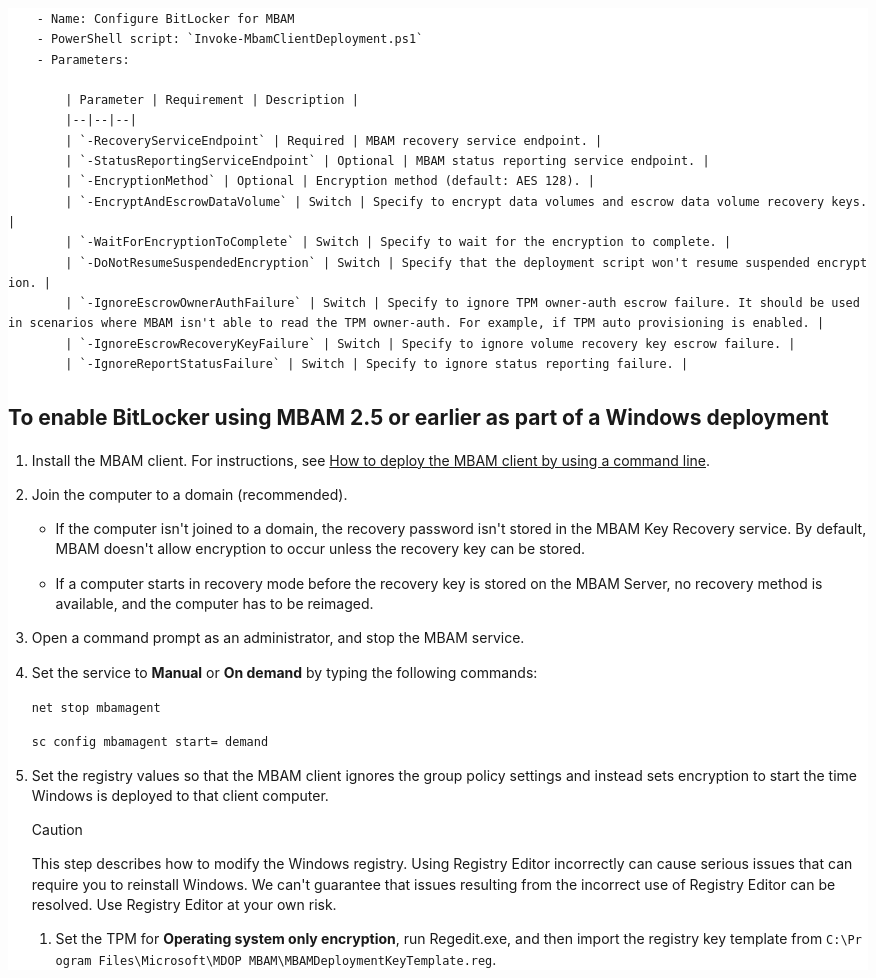         - Name: Configure BitLocker for MBAM
        - PowerShell script: `Invoke-MbamClientDeployment.ps1`
        - Parameters:

            | Parameter | Requirement | Description |
            |--|--|--|
            | `-RecoveryServiceEndpoint` | Required | MBAM recovery service endpoint. |
            | `-StatusReportingServiceEndpoint` | Optional | MBAM status reporting service endpoint. |
            | `-EncryptionMethod` | Optional | Encryption method (default: AES 128). |
            | `-EncryptAndEscrowDataVolume` | Switch | Specify to encrypt data volumes and escrow data volume recovery keys. |
            | `-WaitForEncryptionToComplete` | Switch | Specify to wait for the encryption to complete. |
            | `-DoNotResumeSuspendedEncryption` | Switch | Specify that the deployment script won't resume suspended encryption. |
            | `-IgnoreEscrowOwnerAuthFailure` | Switch | Specify to ignore TPM owner-auth escrow failure. It should be used in scenarios where MBAM isn't able to read the TPM owner-auth. For example, if TPM auto provisioning is enabled. |
            | `-IgnoreEscrowRecoveryKeyFailure` | Switch | Specify to ignore volume recovery key escrow failure. |
            | `-IgnoreReportStatusFailure` | Switch | Specify to ignore status reporting failure. |

## To enable BitLocker using MBAM 2.5 or earlier as part of a Windows deployment

1.  Install the MBAM client. For instructions, see [How to deploy the MBAM client by using a command line](how-to-deploy-the-mbam-client-by-using-a-command-line.md).

2.  Join the computer to a domain (recommended).

    - If the computer isn't joined to a domain, the recovery password isn't stored in the MBAM Key Recovery service. By default, MBAM doesn't allow encryption to occur unless the recovery key can be stored.

    - If a computer starts in recovery mode before the recovery key is stored on the MBAM Server, no recovery method is available, and the computer has to be reimaged.

3.  Open a command prompt as an administrator, and stop the MBAM service.

4.  Set the service to **Manual** or **On demand** by typing the following commands:

    `net stop mbamagent`

    `sc config mbamagent start= demand`

5.  Set the registry values so that the MBAM client ignores the group policy settings and instead sets encryption to start the time Windows is deployed to that client computer.

    > [!CAUTION]
    > This step describes how to modify the Windows registry. Using Registry Editor incorrectly can cause serious issues that can require you to reinstall Windows. We can't guarantee that issues resulting from the incorrect use of Registry Editor can be resolved. Use Registry Editor at your own risk.

    1.  Set the TPM for **Operating system only encryption**, run Regedit.exe, and then import the registry key template from `C:\Program Files\Microsoft\MDOP MBAM\MBAMDeploymentKeyTemplate.reg`.
